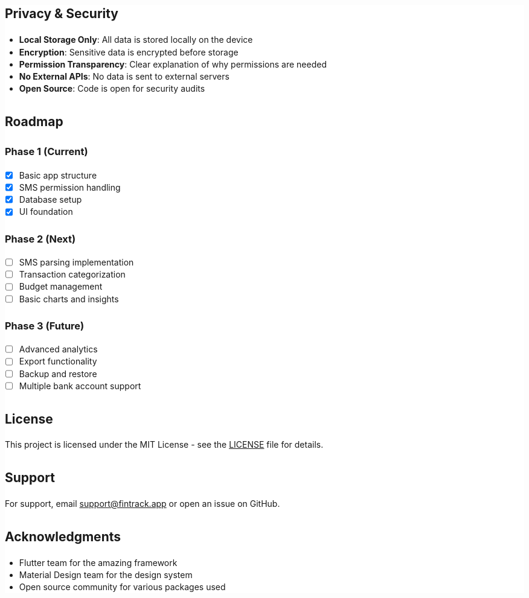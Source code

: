 ## Privacy & Security

- **Local Storage Only**: All data is stored locally on the device
- **Encryption**: Sensitive data is encrypted before storage
- **Permission Transparency**: Clear explanation of why permissions are needed
- **No External APIs**: No data is sent to external servers
- **Open Source**: Code is open for security audits

## Roadmap

### Phase 1 (Current)

- [x] Basic app structure
- [x] SMS permission handling
- [x] Database setup
- [x] UI foundation

### Phase 2 (Next)

- [ ] SMS parsing implementation
- [ ] Transaction categorization
- [ ] Budget management
- [ ] Basic charts and insights

### Phase 3 (Future)

- [ ] Advanced analytics
- [ ] Export functionality
- [ ] Backup and restore
- [ ] Multiple bank account support

## License

This project is licensed under the MIT License - see the [LICENSE](LICENSE) file for details.

## Support

For support, email support@fintrack.app or open an issue on GitHub.

## Acknowledgments

- Flutter team for the amazing framework
- Material Design team for the design system
- Open source community for various packages used
